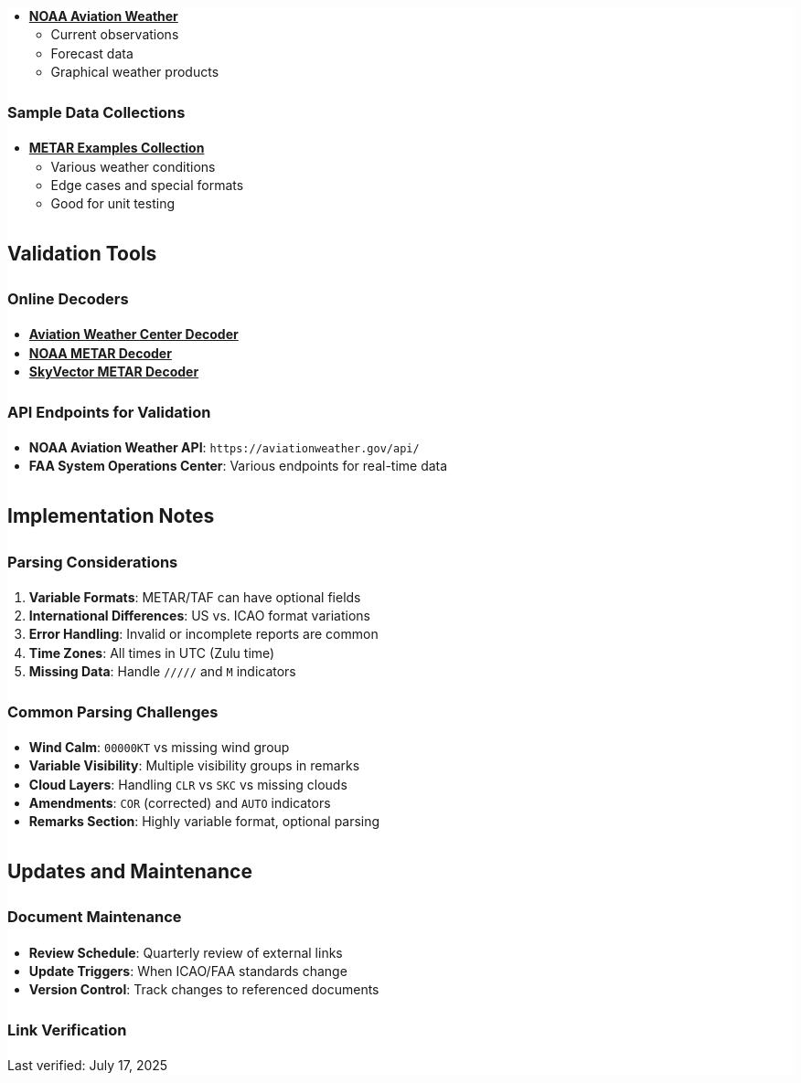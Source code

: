 - **[NOAA Aviation Weather](https://www.aviationweather.gov/metar)**
  - Current observations
  - Forecast data
  - Graphical weather products

### Sample Data Collections
- **[METAR Examples Collection](https://aviationweather.gov/data/example/)**
  - Various weather conditions
  - Edge cases and special formats
  - Good for unit testing

## Validation Tools

### Online Decoders
- **[Aviation Weather Center Decoder](https://aviationweather.gov/data/metar/)**
- **[NOAA METAR Decoder](https://forecast.weather.gov/product.php?site=NWS&product=MTR)**
- **[SkyVector METAR Decoder](https://skyvector.com/)**

### API Endpoints for Validation
- **NOAA Aviation Weather API**: `https://aviationweather.gov/api/`
- **FAA System Operations Center**: Various endpoints for real-time data

## Implementation Notes

### Parsing Considerations
1. **Variable Formats**: METAR/TAF can have optional fields
2. **International Differences**: US vs. ICAO format variations
3. **Error Handling**: Invalid or incomplete reports are common
4. **Time Zones**: All times in UTC (Zulu time)
5. **Missing Data**: Handle `/////` and `M` indicators

### Common Parsing Challenges
- **Wind Calm**: `00000KT` vs missing wind group
- **Variable Visibility**: Multiple visibility groups in remarks
- **Cloud Layers**: Handling `CLR` vs `SKC` vs missing clouds
- **Amendments**: `COR` (corrected) and `AUTO` indicators
- **Remarks Section**: Highly variable format, optional parsing

## Updates and Maintenance

### Document Maintenance
- **Review Schedule**: Quarterly review of external links
- **Update Triggers**: When ICAO/FAA standards change
- **Version Control**: Track changes to referenced documents

### Link Verification
Last verified: July 17, 2025
